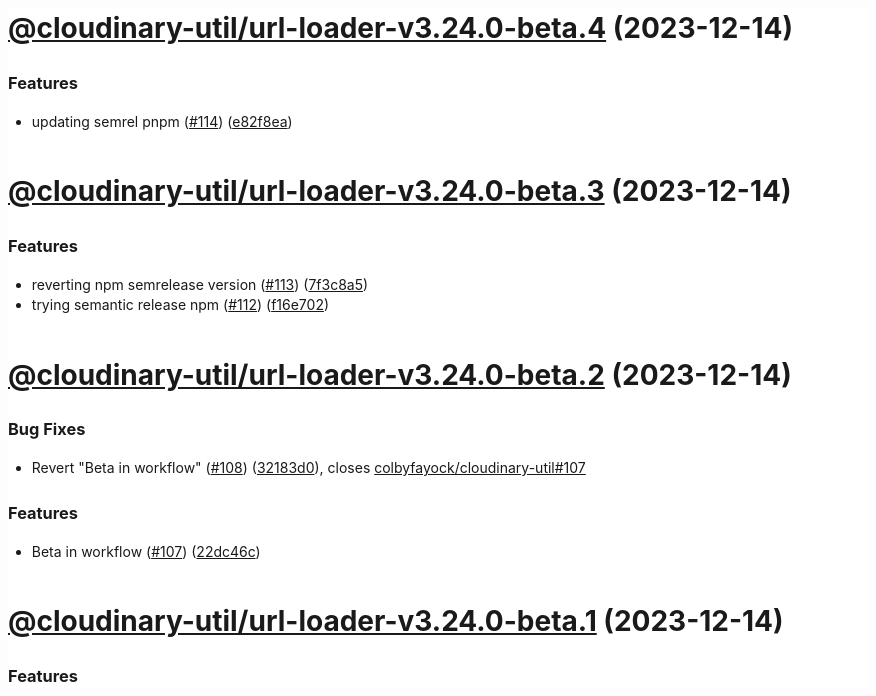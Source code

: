 # [@cloudinary-util/url-loader-v3.24.0-beta.4](https://github.com/colbyfayock/cloudinary-util/compare/@cloudinary-util/url-loader-v3.24.0-beta.3...@cloudinary-util/url-loader-v3.24.0-beta.4) (2023-12-14)

### Features

- updating semrel pnpm ([#114](https://github.com/colbyfayock/cloudinary-util/issues/114)) ([e82f8ea](https://github.com/colbyfayock/cloudinary-util/commit/e82f8ea0a61a387d7f593bc87ffdf6ce8d4f0048))

# [@cloudinary-util/url-loader-v3.24.0-beta.3](https://github.com/colbyfayock/cloudinary-util/compare/@cloudinary-util/url-loader-v3.24.0-beta.2...@cloudinary-util/url-loader-v3.24.0-beta.3) (2023-12-14)

### Features

- reverting npm semrelease version ([#113](https://github.com/colbyfayock/cloudinary-util/issues/113)) ([7f3c8a5](https://github.com/colbyfayock/cloudinary-util/commit/7f3c8a55cafd54fc4013e6710c779c64dc57b904))
- trying semantic release npm ([#112](https://github.com/colbyfayock/cloudinary-util/issues/112)) ([f16e702](https://github.com/colbyfayock/cloudinary-util/commit/f16e7023a824ecae368086a3c487bcf5ad9e534c))

# [@cloudinary-util/url-loader-v3.24.0-beta.2](https://github.com/colbyfayock/cloudinary-util/compare/@cloudinary-util/url-loader-v3.24.0-beta.1...@cloudinary-util/url-loader-v3.24.0-beta.2) (2023-12-14)

### Bug Fixes

- Revert "Beta in workflow" ([#108](https://github.com/colbyfayock/cloudinary-util/issues/108)) ([32183d0](https://github.com/colbyfayock/cloudinary-util/commit/32183d00572801878333a246eb0d02bd6ce19421)), closes [colbyfayock/cloudinary-util#107](https://github.com/colbyfayock/cloudinary-util/issues/107)

### Features

- Beta in workflow ([#107](https://github.com/colbyfayock/cloudinary-util/issues/107)) ([22dc46c](https://github.com/colbyfayock/cloudinary-util/commit/22dc46c862b0482faf957b85db786b747a2293cc))

# [@cloudinary-util/url-loader-v3.24.0-beta.1](https://github.com/colbyfayock/cloudinary-util/compare/@cloudinary-util/url-loader-v3.23.0...@cloudinary-util/url-loader-v3.24.0-beta.1) (2023-12-14)

### Features
